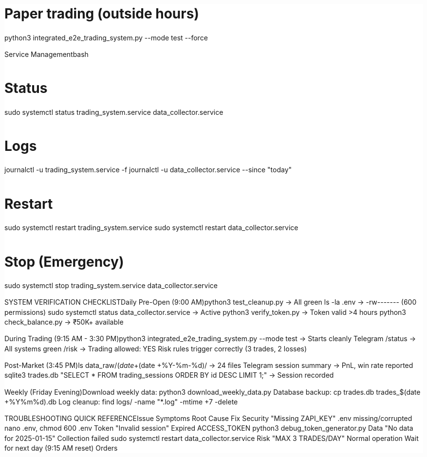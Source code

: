 # Paper trading (outside hours)
python3 integrated_e2e_trading_system.py --mode test --force

Service Managementbash

# Status
sudo systemctl status trading_system.service data_collector.service

# Logs
journalctl -u trading_system.service -f
journalctl -u data_collector.service --since "today"

# Restart
sudo systemctl restart trading_system.service
sudo systemctl restart data_collector.service

# Stop (Emergency)
sudo systemctl stop trading_system.service data_collector.service

 SYSTEM VERIFICATION CHECKLISTDaily Pre-Open (9:00 AM)python3 test_cleanup.py → All  green
ls -la .env → -rw------- (600 permissions)
sudo systemctl status data_collector.service → Active
python3 verify_token.py → Token valid >4 hours
python3 check_balance.py → ₹50K+ available

During Trading (9:15 AM - 3:30 PM)python3 integrated_e2e_trading_system.py --mode test → Starts cleanly
Telegram /status → All systems green
/risk → Trading allowed:  YES
Risk rules trigger correctly (3 trades, 2 losses)

Post-Market (3:45 PM)ls data_raw/$(date +%Y-%m)/$(date +%Y-%m-%d)/ → 24 files
Telegram session summary → PnL, win rate reported
sqlite3 trades.db "SELECT * FROM trading_sessions ORDER BY id DESC LIMIT 1;" → Session recorded

Weekly (Friday Evening)Download weekly data: python3 download_weekly_data.py
Database backup: cp trades.db trades_$(date +%Y%m%d).db
Log cleanup: find logs/ -name "*.log" -mtime +7 -delete

 TROUBLESHOOTING QUICK REFERENCEIssue
Symptoms
Root Cause
Fix
Security
"Missing ZAPI_KEY"
.env missing/corrupted
nano .env, chmod 600 .env
Token
"Invalid session"
Expired ACCESS_TOKEN
python3 debug_token_generator.py
Data
"No data for 2025-01-15"
Collection failed
sudo systemctl restart data_collector.service
Risk
"MAX 3 TRADES/DAY"
Normal operation
Wait for next day (9:15 AM reset)
Orders